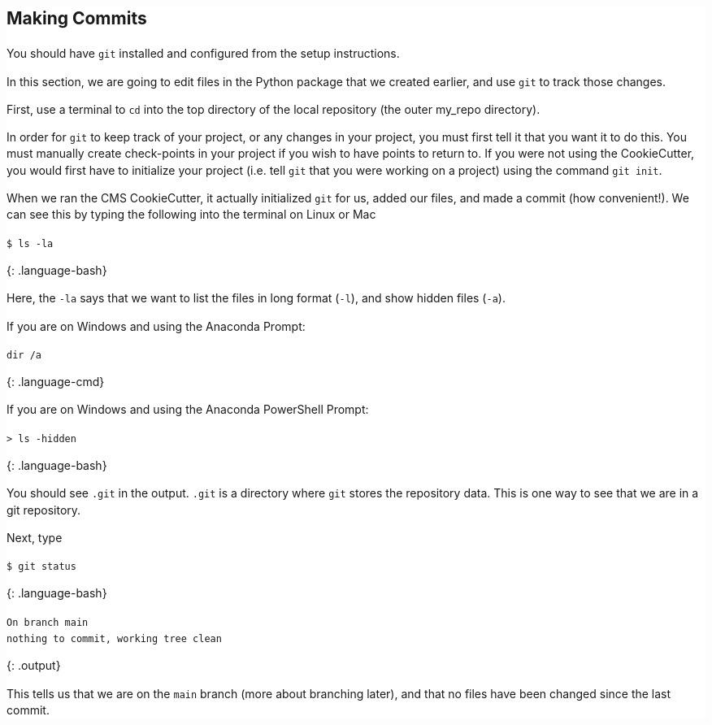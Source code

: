 ## Making Commits

You should have `git` installed and configured from the setup instructions.

In this section, we are going to  edit files in the Python package that we created earlier, and use `git` to track those changes.

First, use a terminal to `cd` into the top directory of the local repository (the outer my_repo directory).

In order for `git` to keep track of your project, or any changes in your project,
you must first tell it that you want it to do this.
You must manually create check-points in your project if you wish to have points to return to.
If you were not using the CookieCutter, you would first have to initialize your project
(i.e. tell `git` that you were working on a project) using the command `git init`. 

When we ran the CMS CookieCutter, it actually initialized `git` for us,
added our files, and made a commit (how convenient!).
We can see this by typing the following into the terminal on Linux or Mac

~~~
$ ls -la
~~~
{: .language-bash}

Here, the `-la` says that we want to list the files in long format (`-l`), and show hidden files (`-a`). 

If you are on Windows and using the Anaconda Prompt:

~~~
dir /a
~~~
{: .language-cmd}

If you are on Windows and using the Anaconda PowerShell Prompt:

~~~
> ls -hidden
~~~
{: .language-bash}

You should see `.git` in the output. `.git` is a directory where `git` stores the repository data.
This is one way to see that we are in a git repository.

Next, type

~~~
$ git status
~~~
{: .language-bash}

~~~
On branch main
nothing to commit, working tree clean
~~~
{: .output}

This tells us that we are on the `main` branch (more about branching later), and that no files have been changed since the last commit.
